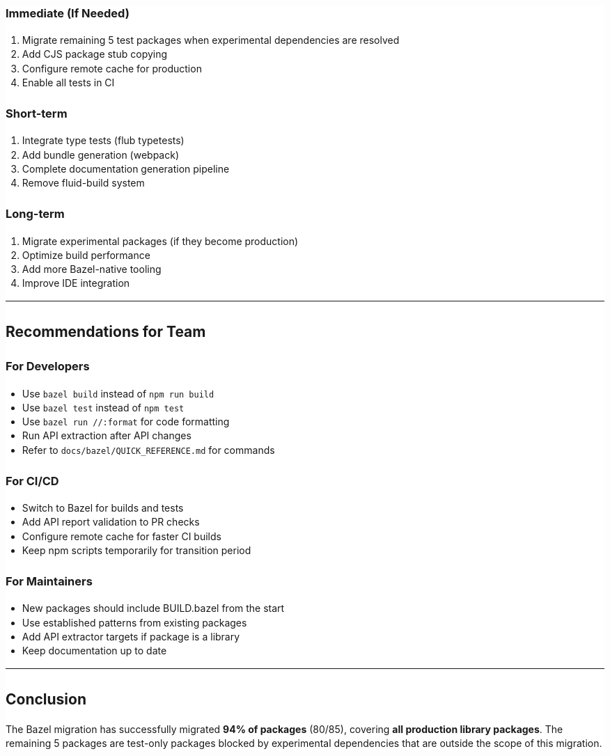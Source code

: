 ### Immediate (If Needed)
1. Migrate remaining 5 test packages when experimental dependencies are resolved
2. Add CJS package stub copying
3. Configure remote cache for production
4. Enable all tests in CI

### Short-term
1. Integrate type tests (flub typetests)
2. Add bundle generation (webpack)
3. Complete documentation generation pipeline
4. Remove fluid-build system

### Long-term
1. Migrate experimental packages (if they become production)
2. Optimize build performance
3. Add more Bazel-native tooling
4. Improve IDE integration

---

## Recommendations for Team

### For Developers
- Use `bazel build` instead of `npm run build`
- Use `bazel test` instead of `npm test`
- Use `bazel run //:format` for code formatting
- Run API extraction after API changes
- Refer to `docs/bazel/QUICK_REFERENCE.md` for commands

### For CI/CD
- Switch to Bazel for builds and tests
- Add API report validation to PR checks
- Configure remote cache for faster CI builds
- Keep npm scripts temporarily for transition period

### For Maintainers
- New packages should include BUILD.bazel from the start
- Use established patterns from existing packages
- Add API extractor targets if package is a library
- Keep documentation up to date

---

## Conclusion

The Bazel migration has successfully migrated **94% of packages** (80/85), covering **all production library packages**. The remaining 5 packages are test-only packages blocked by experimental dependencies that are outside the scope of this migration.
